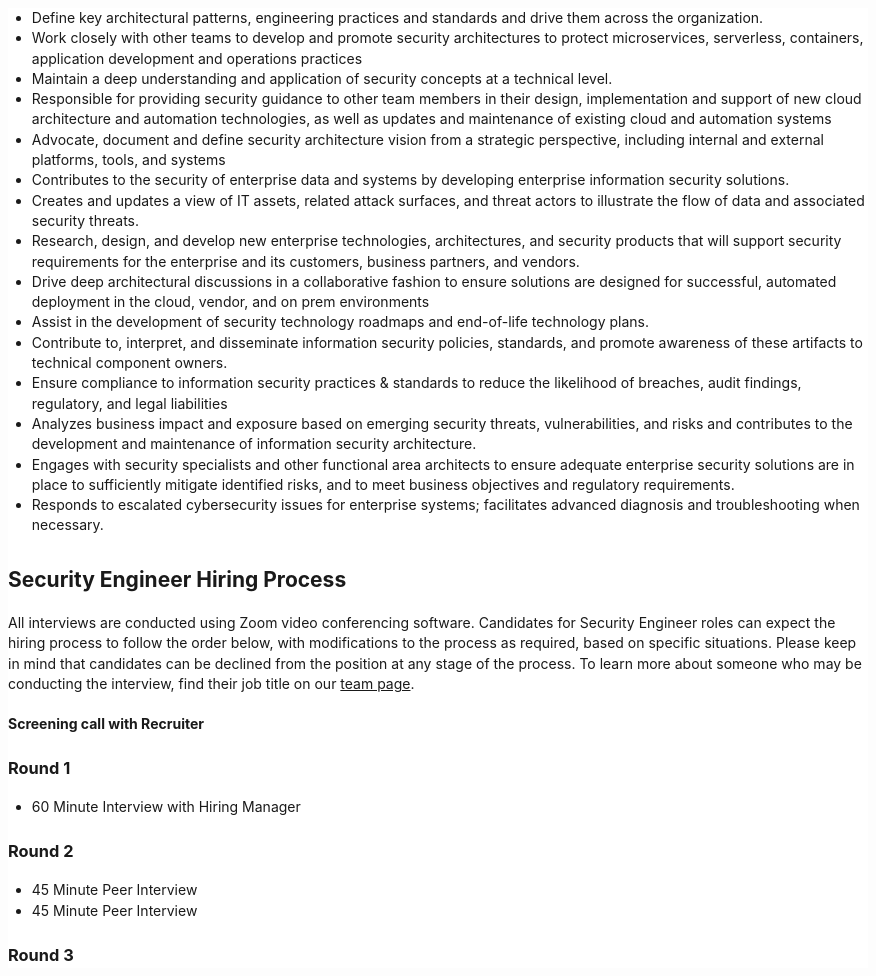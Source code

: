 - Define key architectural patterns, engineering practices and standards and drive them across the organization.
- Work closely with other teams to develop and promote security architectures to protect microservices, serverless, containers, application development and operations practices
- Maintain a deep understanding and application of security concepts at a technical level.
- Responsible for providing security guidance to other team members in their design, implementation and support of new cloud architecture and automation technologies, as well as updates and maintenance of existing cloud and automation systems
- Advocate, document and define security architecture vision from a strategic perspective, including internal and external platforms, tools, and systems
- Contributes to the security of enterprise data and systems by developing enterprise information security solutions.
- Creates and updates a view of IT assets, related attack surfaces, and threat actors to illustrate the flow of data and associated security threats.
- Research, design, and develop new enterprise technologies, architectures, and security products that will support security requirements for the enterprise and its customers, business partners, and vendors.
- Drive deep architectural discussions in a collaborative fashion to ensure solutions are designed for successful, automated deployment in the cloud, vendor, and on prem environments
- Assist in the development of security technology roadmaps and end-of-life technology plans.
- Contribute to, interpret, and disseminate information security policies, standards, and promote awareness of these artifacts to technical component owners.
- Ensure compliance to information security practices & standards to reduce the likelihood of breaches, audit findings, regulatory, and legal liabilities
- Analyzes business impact and exposure based on emerging security threats, vulnerabilities, and risks and contributes to the development and maintenance of information security architecture.
- Engages with security specialists and other functional area architects to ensure adequate enterprise security solutions are in place to sufficiently mitigate identified risks, and to meet business objectives and regulatory requirements.
- Responds to escalated cybersecurity issues for enterprise systems; facilitates advanced diagnosis and troubleshooting when necessary.

## Security Engineer Hiring Process

All interviews are conducted using Zoom video conferencing software. Candidates for Security Engineer roles can expect the hiring process to follow the order below, with modifications to the process as required, based on specific situations. Please keep in mind that candidates can be declined from the position at any stage of the process. To learn more about someone who may be conducting the interview, find their job title on our [team page](https://about.gitlab.com/company/team/).

#### Screening call with Recruiter

### Round 1

- 60 Minute Interview with Hiring Manager

### Round 2

- 45 Minute Peer Interview
- 45 Minute Peer Interview

### Round 3
